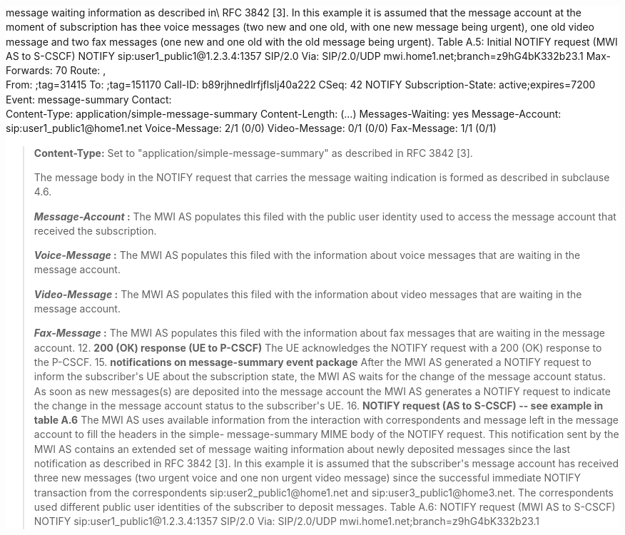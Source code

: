 message waiting information as described in\ RFC 3842 [3].
In this example it is assumed that the message account at the moment of
subscription has thee voice messages (two new and one old, with one new
message being urgent), one old video message and two fax messages (one new and
one old with the old message being urgent).
Table A.5: Initial NOTIFY request (MWI AS to S-CSCF)
NOTIFY sip:user1_public1\@1.2.3.4:1357 SIP/2.0
Via: SIP/2.0/UDP mwi.home1.net;branch=z9hG4bK332b23.1
Max-Forwards: 70
Route: \, \
From: \;tag=31415
To: \;tag=151170
Call-ID: b89rjhnedlrfjflslj40a222
CSeq: 42 NOTIFY
Subscription-State: active;expires=7200
Event: message-summary
Contact: \
Content-Type: application/simple-message-summary
Content-Length: (...)
Messages-Waiting: yes
Message-Account: sip:user1_public1\@home1.net
Voice-Message: 2/1 (0/0)
Video-Message: 0/1 (0/0)
Fax-Message: 1/1 (0/1)
> **Content-Type:** Set to \"application/simple-message-summary\" as described
> in RFC 3842 [3].
>
> The message body in the NOTIFY request that carries the message waiting
> indication is formed as described in subclause 4.6.
>
> **_Message-Account_ :** The MWI AS populates this filed with the public user
> identity used to access the message account that received the subscription.
>
> **_Voice-Message_ :** The MWI AS populates this filed with the information
> about voice messages that are waiting in the message account.
>
> **_Video-Message_ :** The MWI AS populates this filed with the information
> about video messages that are waiting in the message account.
>
> **_Fax-Message_ :** The MWI AS populates this filed with the information
> about fax messages that are waiting in the message account.
12\. **200 (OK) response (UE to P-CSCF)**
The UE acknowledges the NOTIFY request with a 200 (OK) response to the P-CSCF.
15\. **notifications on message-summary event package**
After the MWI AS generated a NOTIFY request to inform the subscriber\'s UE
about the subscription state, the MWI AS waits for the change of the message
account status. As soon as new messages(s) are deposited into the message
account the MWI AS generates a NOTIFY request to indicate the change in the
message account status to the subscriber\'s UE.
16\. **NOTIFY request (AS to S-CSCF) -- see example in table A.6**
The MWI AS uses available information from the interaction with correspondents
and message left in the message account to fill the headers in the simple-
message-summary MIME body of the NOTIFY request. This notification sent by the
MWI AS contains an extended set of message waiting information about newly
deposited messages since the last notification as described in RFC 3842 [3].
In this example it is assumed that the subscriber\'s message account has
received three new messages (two urgent voice and one non urgent video
message) since the successful immediate NOTIFY transaction from the
correspondents sip:user2_public1\@home1.net and sip:user3_public1\@home3.net.
The correspondents used different public user identities of the subscriber to
deposit messages.
Table A.6: NOTIFY request (MWI AS to S-CSCF)
NOTIFY sip:user1_public1\@1.2.3.4:1357 SIP/2.0
Via: SIP/2.0/UDP mwi.home1.net;branch=z9hG4bK332b23.1